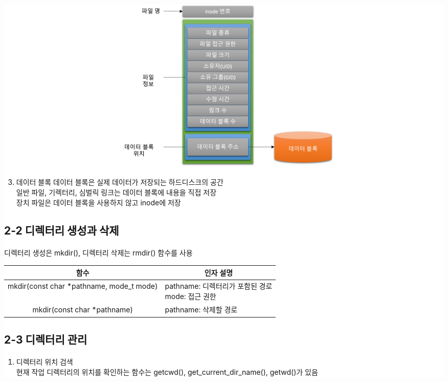 <p align="center"><img src="/System_Programming/image/2.Directory/inode.jpg" width="50%"></p>

3. 데이터 블록
데이터 블록은 실제 데이터가 저장되는 하드디스크의 공간  
일반 파일, 기렉터리, 심벌릭 링크는 데이터 블록에 내용을 직접 저장  
장치 파일은 데이터 블록을 사용하지 않고 inode에 저장

## 2-2 디렉터리 생성과 삭제
디렉터리 생성은 mkdir(), 디렉터리 삭제는 rmdir() 함수를 사용

|함수|인자 설명|
|:--:|--|
|mkdir(const char *pathname, mode_t mode)|pathname: 디렉터리가 포함된 경로<br>mode: 접근 권한|
|mkdir(const char *pathname)|pathname: 삭제할 경로|

## 2-3 디렉터리 관리
1. 디렉터리 위치 검색  
현재 작업 디렉터리의 위치를 확인하는 함수는 getcwd(), get_current_dir_name(), getwd()가 있음
